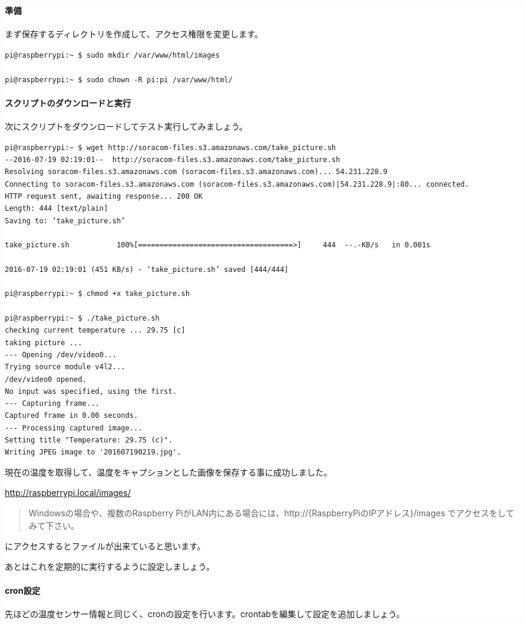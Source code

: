 #### <a name="section5-3.1">準備</a>

まず保存するディレクトリを作成して、アクセス権限を変更します。

```
pi@raspberrypi:~ $ sudo mkdir /var/www/html/images

pi@raspberrypi:~ $ sudo chown -R pi:pi /var/www/html/
```

#### <a name="section5-3.2">スクリプトのダウンロードと実行</a>

次にスクリプトをダウンロードしてテスト実行してみましょう。

```
pi@raspberrypi:~ $ wget http://soracom-files.s3.amazonaws.com/take_picture.sh
--2016-07-19 02:19:01--  http://soracom-files.s3.amazonaws.com/take_picture.sh
Resolving soracom-files.s3.amazonaws.com (soracom-files.s3.amazonaws.com)... 54.231.228.9
Connecting to soracom-files.s3.amazonaws.com (soracom-files.s3.amazonaws.com)|54.231.228.9|:80... connected.
HTTP request sent, awaiting response... 200 OK
Length: 444 [text/plain]
Saving to: ‘take_picture.sh’

take_picture.sh           100%[====================================>]     444  --.-KB/s   in 0.001s

2016-07-19 02:19:01 (451 KB/s) - ‘take_picture.sh’ saved [444/444]

pi@raspberrypi:~ $ chmod +x take_picture.sh

pi@raspberrypi:~ $ ./take_picture.sh
checking current temperature ... 29.75 [c]
taking picture ...
--- Opening /dev/video0...
Trying source module v4l2...
/dev/video0 opened.
No input was specified, using the first.
--- Capturing frame...
Captured frame in 0.00 seconds.
--- Processing captured image...
Setting title "Temperature: 29.75 (c)".
Writing JPEG image to '201607190219.jpg'.
```

現在の温度を取得して、温度をキャプションとした画像を保存する事に成功しました。

http://raspberrypi.local/images/
> Windowsの場合や、複数のRaspberry PiがLAN内にある場合には、http://{RaspberryPiのIPアドレス}/images でアクセスをしてみて下さい。

にアクセスするとファイルが出来ていると思います。

あとはこれを定期的に実行するように設定しましょう。

#### <a name="section5-3.3">cron設定</a>

先ほどの温度センサー情報と同じく、cronの設定を行います。crontabを編集して設定を追加しましょう。
